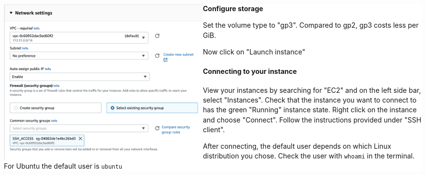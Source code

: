 <img src="Cloud Computing Guide pics/security group.png" alt="login" align="left" style="zoom:40%;"/>

**Configure storage**

Set the volume type to "gp3". Compared to gp2, gp3 costs less per GiB.



Now click on "Launch instance"



#### Connecting to your instance

View your instances by searching for "EC2" and on the left side bar, select "Instances". Check that the instance you want to connect to has the green "Running" instance state. Right click on the instance and choose "Connect". Follow the instructions provided under "SSH client".



After connecting, the default user depends on which Linux distribution you chose. Check the user with `whoami` in the terminal. For Ubuntu the default user is `ubuntu`
